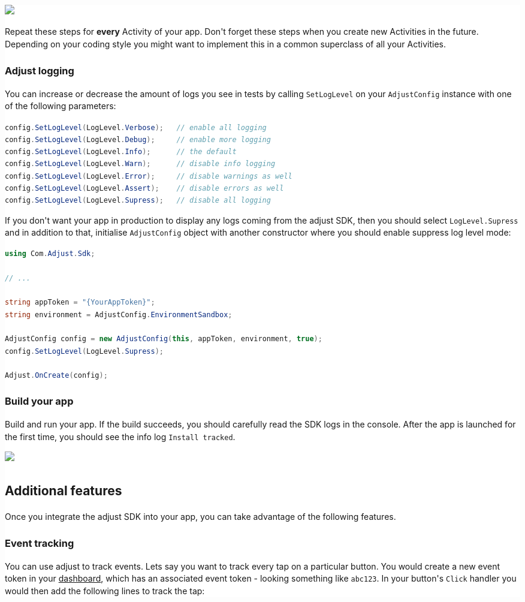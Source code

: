 ![][session_tracking_old]

Repeat these steps for **every** Activity of your app. Don't forget these steps when you create new Activities in the future. Depending on your coding style you might want to implement this in a common superclass of all your Activities.

### <a id="adjust-logging">Adjust logging

You can increase or decrease the amount of logs you see in tests by calling `SetLogLevel` on your `AdjustConfig` instance with one of the following parameters:

```cs
config.SetLogLevel(LogLevel.Verbose); 	// enable all logging
config.SetLogLevel(LogLevel.Debug);   	// enable more logging
config.SetLogLevel(LogLevel.Info);    	// the default
config.SetLogLevel(LogLevel.Warn);    	// disable info logging
config.SetLogLevel(LogLevel.Error);   	// disable warnings as well
config.SetLogLevel(LogLevel.Assert);  	// disable errors as well
config.SetLogLevel(LogLevel.Supress);	// disable all logging
```

If you don't want your app in production to display any logs coming from the adjust SDK, then you should select `LogLevel.Supress` and in addition to that, initialise `AdjustConfig` object with another constructor where you should enable suppress log level mode:

```cs
using Com.Adjust.Sdk;

// ...

string appToken = "{YourAppToken}";
string environment = AdjustConfig.EnvironmentSandbox;

AdjustConfig config = new AdjustConfig(this, appToken, environment, true);
config.SetLogLevel(LogLevel.Supress);

Adjust.OnCreate(config);
```

### <a id="build-your-app">Build your app

Build and run your app. If the build succeeds, you should carefully read the SDK logs in the console. After the app is launched for the first time, you should see the info log `Install tracked`.

![][run]

## <a id="additional-features">Additional features

Once you integrate the adjust SDK into your app, you can take advantage of the following features.

### <a id="event-tracking">Event tracking

You can use adjust to track events. Lets say you want to track every tap on a particular button. You would create a new event token in your [dashboard], which has an associated event token - looking something like `abc123`. In your button's `Click` handler you would then add the following lines to track the tap:


[dashboard]:	http://adjust.com
[adjust.com]:	http://adjust.com
[releases]: 		https://github.com/adjust/xamarin_sdk/releases
[event-tracking]: 	https://docs.adjust.com/en/event-tracking
[callbacks-guide]: 	https://docs.adjust.com/en/callbacks
[attribution-data]: 	https://github.com/adjust/sdks/blob/master/doc/attribution-data.md
[special-partners]: 	https://docs.adjust.com/en/special-partners
[demo-app-android]:	/./Android
[android-dashboard]:    http://developer.android.com/about/dashboards/index.html
[android_application]:	http://developer.android.com/reference/android/app/Application.html
[currency-conversion]:	https://docs.adjust.com/en/event-tracking/#tracking-purchases-in-different-currencies
[android-launch-modes]:	https://developer.android.com/guide/topics/manifest/activity-element.html
[reattribution-with-deeplinks]: https://docs.adjust.com/en/deeplinking/#manually-appending-attribution-data-to-a-deep-link
[run]: 			https://github.com/adjust/sdks/blob/master/Resources/xamarin/android/run.png
[gps_added]: 		https://github.com/adjust/sdks/blob/master/Resources/xamarin/android/gps_added.png
[add_packages]: 	https://github.com/adjust/sdks/blob/master/Resources/xamarin/android/add_packages.png
[add_gps_to_app]: 	https://github.com/adjust/sdks/blob/master/Resources/xamarin/android/add_gps_to_app.png
[application_class]: 	https://github.com/adjust/sdks/blob/master/Resources/xamarin/android/application_class.png
[select_android_dll]: 	https://github.com/adjust/sdks/blob/master/Resources/xamarin/android/select_android_dll.png
[permission_internet]: 	https://github.com/adjust/sdks/blob/master/Resources/xamarin/android/permission_internet.png
[permission_wifi_network_state]:     https://github.com/adjust/sdks/blob/master/Resources/xamarin/android/permission_wifi_network_state.png
[add_android_binding]:	https://github.com/adjust/sdks/blob/master/Resources/xamarin/android/add_android_binding.png
[session_tracking_old]:	https://github.com/adjust/sdks/blob/master/Resources/xamarin/android/session_tracking_old.png
[session_tracking_new]:	https://github.com/adjust/sdks/blob/master/Resources/xamarin/android/session_tracking_new.png
[submodule_ios_binding]:     https://github.com/adjust/sdks/blob/master/Resources/xamarin/ios/submodule_ios_binding.png
[select_android_binding]:    https://github.com/adjust/sdks/blob/master/Resources/xamarin/android/select_android_binding.png
[submodule_android_binding]: https://github.com/adjust/sdks/blob/master/Resources/xamarin/android/submodule_android_binding.png
[reference_android_binding]: https://github.com/adjust/sdks/blob/master/Resources/xamarin/android/reference_android_binding.png
[broadcast-receiver]:   https://github.com/adjust/android_sdk#gps-intent
[broadcast-receiver-custom]:  https://github.com/adjust/android_sdk/blob/master/doc/english/referrer.md
[testing-broadcast-receivers]: https://github.com/adjust/android_sdk_dev#is-my-broadcast-receiver-capturing-the-install-referrer
